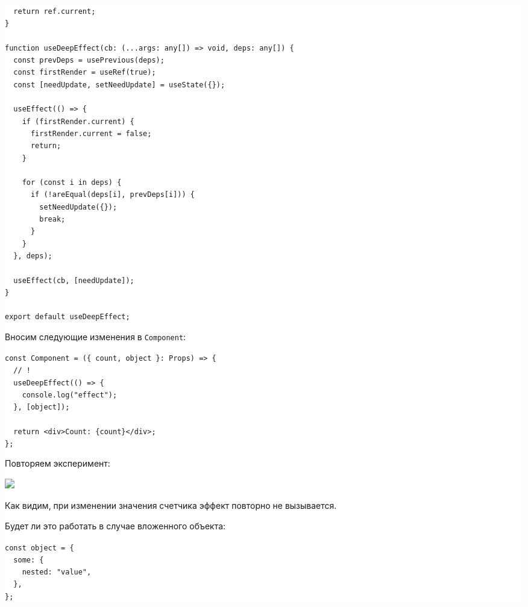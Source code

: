 ```tsx
  return ref.current;
}

function useDeepEffect(cb: (...args: any[]) => void, deps: any[]) {
  const prevDeps = usePrevious(deps);
  const firstRender = useRef(true);
  const [needUpdate, setNeedUpdate] = useState({});

  useEffect(() => {
    if (firstRender.current) {
      firstRender.current = false;
      return;
    }

    for (const i in deps) {
      if (!areEqual(deps[i], prevDeps[i])) {
        setNeedUpdate({});
        break;
      }
    }
  }, deps);

  useEffect(cb, [needUpdate]);
}

export default useDeepEffect;
```

Вносим следующие изменения в `Component`:

```tsx
const Component = ({ count, object }: Props) => {
  // !
  useDeepEffect(() => {
    console.log("effect");
  }, [object]);

  return <div>Count: {count}</div>;
};
```

Повторяем эксперимент:

<img src="https://habrastorage.org/webt/gf/mt/hx/gfmthx83_z74ezsmiuutho0fvgi.png" />
<br />

Как видим, при изменении значения счетчика эффект повторно не вызывается.

Будет ли это работать в случае вложенного объекта:

```tsx
const object = {
  some: {
    nested: "value",
  },
};
```
